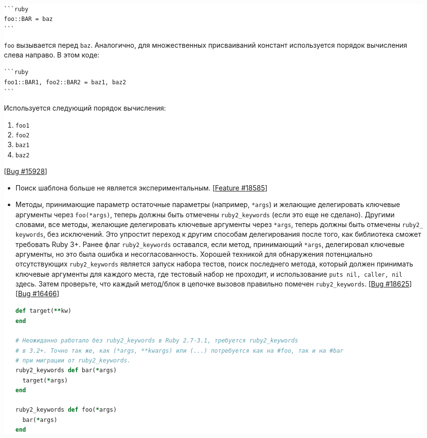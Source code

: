     ```ruby
    foo::BAR = baz
    ```

  `foo` вызывается перед `baz`. Аналогично, для множественных присваиваний констант используется порядок вычисления слева направо. В этом коде:

    ```ruby
    foo1::BAR1, foo2::BAR2 = baz1, baz2
    ```

  Используется следующий порядок вычисления:

  1. `foo1`
  2. `foo2`
  3. `baz1`
  4. `baz2`

  [[Bug #15928]]

* Поиск шаблона больше не является экспериментальным. [[Feature #18585]]

* Методы, принимающие параметр остаточные параметры (например, `*args`) и желающие делегировать ключевые аргументы через `foo(*args)`, теперь должны быть отмечены `ruby2_keywords` (если это еще не сделано). Другими словами, все методы, желающие делегировать ключевые аргументы через `*args`, теперь должны быть отмечены `ruby2_keywords`, без исключений. Это упростит переход к другим способам делегирования после того, как библиотека сможет требовать Ruby 3+. Ранее флаг `ruby2_keywords` оставался, если метод, принимающий `*args`, делегировал ключевые аргументы, но это была ошибка и несогласованность. Хорошей техникой для обнаружения потенциально отсутствующих `ruby2_keywords` является запуск набора тестов, поиск последнего метода, который должен принимать ключевые аргументы для каждого места, где тестовый набор не проходит, и использование `puts nil, caller, nil` здесь. Затем проверьте, что каждый метод/блок в цепочке вызовов правильно помечен `ruby2_keywords`. [[Bug #18625]] [[Bug #16466]]

    ```ruby
    def target(**kw)
    end

    # Неожиданно работало без ruby2_keywords в Ruby 2.7-3.1, требуется ruby2_keywords
    # в 3.2+. Точно так же, как (*args, **kwargs) или (...) потребуется как на #foo, так и на #bar
    # при миграции от ruby2_keywords.
    ruby2_keywords def bar(*args)
      target(*args)
    end

    ruby2_keywords def foo(*args)
      bar(*args)
    end


[Feature #12005]:     https://bugs.ruby-lang.org/issues/12005
[Feature #12084]:     https://bugs.ruby-lang.org/issues/12084
[Feature #12655]:     https://bugs.ruby-lang.org/issues/12655
[Feature #12737]:     https://bugs.ruby-lang.org/issues/12737
[Feature #13110]:     https://bugs.ruby-lang.org/issues/13110
[Feature #14332]:     https://bugs.ruby-lang.org/issues/14332
[Feature #15231]:     https://bugs.ruby-lang.org/issues/15231
[Feature #15357]:     https://bugs.ruby-lang.org/issues/15357
[Bug #15928]:         https://bugs.ruby-lang.org/issues/15928
[Feature #16122]:     https://bugs.ruby-lang.org/issues/16122
[Feature #16131]:     https://bugs.ruby-lang.org/issues/16131
[Bug #16466]:         https://bugs.ruby-lang.org/issues/16466
[Feature #16663]:     https://bugs.ruby-lang.org/issues/16663
[Feature #16806]:     https://bugs.ruby-lang.org/issues/16806
[Bug #16889]:         https://bugs.ruby-lang.org/issues/16889
[Bug #16908]:         https://bugs.ruby-lang.org/issues/16908
[Feature #16989]:     https://bugs.ruby-lang.org/issues/16989
[Feature #17351]:     https://bugs.ruby-lang.org/issues/17351
[Feature #17391]:     https://bugs.ruby-lang.org/issues/17391
[Bug #17545]:         https://bugs.ruby-lang.org/issues/17545
[Bug #17767]:         https://bugs.ruby-lang.org/issues/17767
[Feature #17837]:     https://bugs.ruby-lang.org/issues/17837
[Feature #17881]:     https://bugs.ruby-lang.org/issues/17881
[Feature #18033]:     https://bugs.ruby-lang.org/issues/18033
[Feature #18159]:     https://bugs.ruby-lang.org/issues/18159
[Feature #18239]:     https://bugs.ruby-lang.org/issues/18239#note-17
[Feature #18351]:     https://bugs.ruby-lang.org/issues/18351
[Feature #18367]:     https://bugs.ruby-lang.org/issues/18367
[Bug #18435]:         https://bugs.ruby-lang.org/issues/18435
[Feature #18462]:     https://bugs.ruby-lang.org/issues/18462
[Feature #18481]:     https://bugs.ruby-lang.org/issues/18481
[Bug #18487]:         https://bugs.ruby-lang.org/issues/18487
[Feature #18564]:     https://bugs.ruby-lang.org/issues/18564
[Feature #18571]:     https://bugs.ruby-lang.org/issues/18571
[Feature #18585]:     https://bugs.ruby-lang.org/issues/18585
[Feature #18589]:     https://bugs.ruby-lang.org/issues/18589
[Feature #18595]:     https://bugs.ruby-lang.org/issues/18595
[Feature #18598]:     https://bugs.ruby-lang.org/issues/18598
[Bug #18625]:         https://bugs.ruby-lang.org/issues/18625
[Feature #18630]:     https://bugs.ruby-lang.org/issues/18630
[Bug #18633]:         https://bugs.ruby-lang.org/issues/18633
[Feature #18639]:     https://bugs.ruby-lang.org/issues/18639
[Feature #18685]:     https://bugs.ruby-lang.org/issues/18685
[Bug #18729]:         https://bugs.ruby-lang.org/issues/18729
[Bug #18751]:         https://bugs.ruby-lang.org/issues/18751
[Feature #18774]:     https://bugs.ruby-lang.org/issues/18774
[Feature #18776]:     https://bugs.ruby-lang.org/issues/18776
[Bug #18782]:         https://bugs.ruby-lang.org/issues/18782
[Feature #18788]:     https://bugs.ruby-lang.org/issues/18788
[Feature #18798]:     https://bugs.ruby-lang.org/issues/18798
[Feature #18809]:     https://bugs.ruby-lang.org/issues/18809
[Feature #18821]:     https://bugs.ruby-lang.org/issues/18821
[Feature #18822]:     https://bugs.ruby-lang.org/issues/18822
[Feature #18824]:     https://bugs.ruby-lang.org/issues/18824
[Feature #18832]:     https://bugs.ruby-lang.org/issues/18832
[Feature #18875]:     https://bugs.ruby-lang.org/issues/18875
[Feature #18925]:     https://bugs.ruby-lang.org/issues/18925
[Feature #18944]:     https://bugs.ruby-lang.org/issues/18944
[Feature #18949]:     https://bugs.ruby-lang.org/issues/18949
[Feature #18968]:     https://bugs.ruby-lang.org/issues/18968
[Feature #19008]:     https://bugs.ruby-lang.org/issues/19008
[Feature #19013]:     https://bugs.ruby-lang.org/issues/19013
[Feature #19026]:     https://bugs.ruby-lang.org/issues/19026
[Feature #19036]:     https://bugs.ruby-lang.org/issues/19036
[Feature #19060]:     https://bugs.ruby-lang.org/issues/19060
[Feature #19070]:     https://bugs.ruby-lang.org/issues/19070
[Feature #19071]:     https://bugs.ruby-lang.org/issues/19071
[Feature #19078]:     https://bugs.ruby-lang.org/issues/19078
[Bug #19087]:         https://bugs.ruby-lang.org/issues/19087
[Bug #19100]:         https://bugs.ruby-lang.org/issues/19100
[Feature #19104]:     https://bugs.ruby-lang.org/issues/19104
[Feature #19135]:     https://bugs.ruby-lang.org/issues/19135
[Feature #19138]:     https://bugs.ruby-lang.org/issues/19138
[Feature #19194]:     https://bugs.ruby-lang.org/issues/19194
[Molinillo]:          https://github.com/CocoaPods/Molinillo
[PubGrub]:            https://github.com/jhawthorn/pub_grub
[GH-net-protocol-14]: https://github.com/ruby/net-protocol/pull/14
[GH-pathname-20]:     https://github.com/ruby/pathname/pull/20
[GH-6791]:            https://github.com/ruby/ruby/pull/6791
[GH-6868]:            https://github.com/ruby/ruby/pull/6868
[GH-rubygems-4475]:   https://github.com/rubygems/rubygems/pull/4475
[GH-rubygems-6149]:   https://github.com/rubygems/rubygems/pull/6149
[GH-rubygems-6167]:   https://github.com/rubygems/rubygems/pull/6167
[sec-156615]:         https://hackerone.com/reports/156615
[CVE-2021-33621]:     https://www.ruby-lang.org/en/news/2022/11/22/http-response-splitting-in-cgi-cve-2021-33621/
[wasm/README.md]:     https://github.com/ruby/ruby/blob/master/wasm/README.md
[ruby.wasm]:          https://github.com/ruby/ruby.wasm